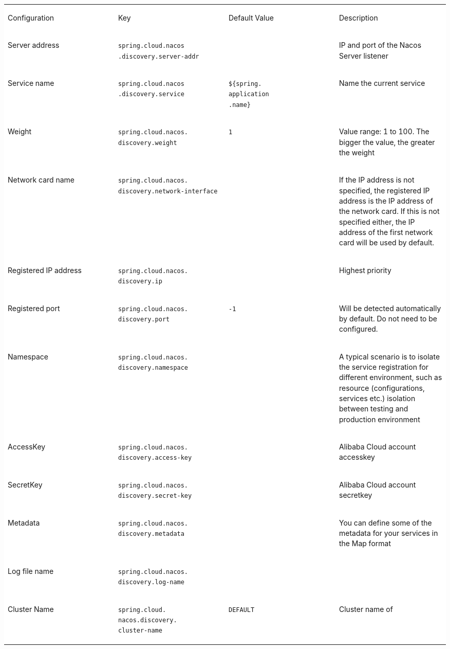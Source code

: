 <table class="tableblock frame-all grid-all stretch"><colgroup><col style="width: 25%;"> <col style="width: 25%;"> <col style="width: 25%;"> <col style="width: 25%;"></colgroup><tbody><tr><td class="tableblock halign-left valign-top"><p class="tableblock">Configuration</p></td><td class="tableblock halign-left valign-top"><p class="tableblock">Key</p></td><td class="tableblock halign-left valign-top"><p class="tableblock">Default Value</p></td><td class="tableblock halign-left valign-top"><p class="tableblock">Description</p></td></tr><tr><td class="tableblock halign-left valign-top"><p class="tableblock">Server address</p></td><td class="tableblock halign-left valign-top"><p class="tableblock"><code>spring.cloud.nacos<br/>.discovery.server-addr</code></p></td><td class="tableblock halign-left valign-top"></td><td class="tableblock halign-left valign-top"><p class="tableblock">IP and port of the Nacos Server listener</p></td></tr><tr><td class="tableblock halign-left valign-top"><p class="tableblock">Service name</p></td><td class="tableblock halign-left valign-top"><p class="tableblock"><code>spring.cloud.nacos<br/>.discovery.service</code></p></td><td class="tableblock halign-left valign-top"><p class="tableblock"><code>${spring.<br/>application<br/>.name}</code></p></td><td class="tableblock halign-left valign-top"><p class="tableblock">Name the current service</p></td></tr><tr><td class="tableblock halign-left valign-top"><p class="tableblock">Weight</p></td><td class="tableblock halign-left valign-top"><p class="tableblock"><code>spring.cloud.nacos.<br/>discovery.weight</code></p></td><td class="tableblock halign-left valign-top"><p class="tableblock"><code>1</code></p></td><td class="tableblock halign-left valign-top"><p class="tableblock">Value range: 1 to 100. The bigger the value, the greater the weight</p></td></tr><tr><td class="tableblock halign-left valign-top"><p class="tableblock">Network card name</p></td><td class="tableblock halign-left valign-top"><p class="tableblock"><code>spring.cloud.nacos.<br/>discovery.network-interface</code></p></td><td class="tableblock halign-left valign-top"></td><td class="tableblock halign-left valign-top"><p class="tableblock">If the IP address is not specified, the registered IP address is the IP address of the network card. If this is not specified either, the IP address of the first network card will be used by default.</p></td></tr><tr><td class="tableblock halign-left valign-top"><p class="tableblock">Registered IP address</p></td><td class="tableblock halign-left valign-top"><p class="tableblock"><code>spring.cloud.nacos.<br/>discovery.ip</code></p></td><td class="tableblock halign-left valign-top"></td><td class="tableblock halign-left valign-top"><p class="tableblock">Highest priority</p></td></tr><tr><td class="tableblock halign-left valign-top"><p class="tableblock">Registered port</p></td><td class="tableblock halign-left valign-top"><p class="tableblock"><code>spring.cloud.nacos.<br/>discovery.port</code></p></td><td class="tableblock halign-left valign-top"><p class="tableblock"><code>-1</code></p></td><td class="tableblock halign-left valign-top"><p class="tableblock">Will be detected automatically by default. Do not need to be configured.</p></td></tr><tr><td class="tableblock halign-left valign-top"><p class="tableblock">Namespace</p></td><td class="tableblock halign-left valign-top"><p class="tableblock"><code>spring.cloud.nacos.<br/>discovery.namespace</code></p></td><td class="tableblock halign-left valign-top"></td><td class="tableblock halign-left valign-top"><p class="tableblock">A typical scenario is to isolate the service registration for different environment, such as resource (configurations, services etc.) isolation between testing and production environment</p></td></tr><tr><td class="tableblock halign-left valign-top"><p class="tableblock">AccessKey</p></td><td class="tableblock halign-left valign-top"><p class="tableblock"><code>spring.cloud.nacos.<br/>discovery.access-key</code></p></td><td class="tableblock halign-left valign-top"></td><td class="tableblock halign-left valign-top"><p class="tableblock">Alibaba Cloud account accesskey</p></td></tr><tr><td class="tableblock halign-left valign-top"><p class="tableblock">SecretKey</p></td><td class="tableblock halign-left valign-top"><p class="tableblock"><code>spring.cloud.nacos.<br/>discovery.secret-key</code></p></td><td class="tableblock halign-left valign-top"></td><td class="tableblock halign-left valign-top"><p class="tableblock">Alibaba Cloud account secretkey</p></td></tr><tr><td class="tableblock halign-left valign-top"><p class="tableblock">Metadata</p></td><td class="tableblock halign-left valign-top"><p class="tableblock"><code>spring.cloud.nacos.<br/>discovery.metadata</code></p></td><td class="tableblock halign-left valign-top"></td><td class="tableblock halign-left valign-top"><p class="tableblock">You can define some of the metadata for your services in the Map format</p></td></tr><tr><td class="tableblock halign-left valign-top"><p class="tableblock">Log file name</p></td><td class="tableblock halign-left valign-top"><p class="tableblock"><code>spring.cloud.nacos.<br/>discovery.log-name</code></p></td><td class="tableblock halign-left valign-top"></td><td class="tableblock halign-left valign-top"></td></tr><tr><td class="tableblock halign-left valign-top"><p class="tableblock">Cluster Name</p></td><td class="tableblock halign-left valign-top"><p class="tableblock"><code>spring.cloud.<br/>nacos.discovery.<br/>cluster-name</code></p></td><td class="tableblock halign-left valign-top"><p class="tableblock"><code>DEFAULT</code></p></td><td class="tableblock halign-left valign-top"><p class="tableblock">Cluster name of